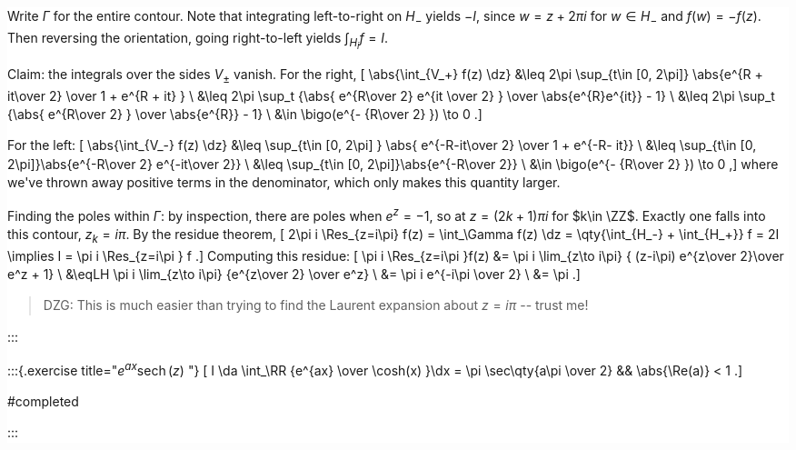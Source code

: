 Write $\Gamma$ for the entire contour.
Note that integrating left-to-right on $H_-$ yields $-I$, since $w = z+2\pi i$ for $w\in H_-$ and $f(w) = -f(z)$.
Then reversing the orientation, going right-to-left yields $\int_{H_i} f = I$.


Claim: the integrals over the sides $V_{\pm}$ vanish. For the right,
\[
\abs{\int_{V_+} f(z) \dz} 
&\leq 2\pi \sup_{t\in [0, 2\pi]} \abs{e^{R + it\over 2} \over 1 + e^{R + it} } \\
&\leq 2\pi \sup_t {\abs{ e^{R\over 2} e^{it \over 2} }  \over \abs{e^{R}e^{it}} - 1} \\
&\leq 2\pi \sup_t {\abs{ e^{R\over 2} }  \over \abs{e^{R}} - 1} \\
&\in \bigo(e^{- {R\over 2} }) \to 0
.\]

For the left:
\[
\abs{\int_{V_-} f(z) \dz} 
&\leq \sup_{t\in [0, 2\pi] } \abs{ e^{-R-it\over 2} \over 1 + e^{-R- it}} \\
&\leq \sup_{t\in [0, 2\pi]}\abs{e^{-R\over 2} e^{-it\over 2}} \\
&\leq \sup_{t\in [0, 2\pi]}\abs{e^{-R\over 2}} \\
&\in \bigo(e^{- {R\over 2} }) \to 0
,\]
where we've thrown away positive terms in the denominator, which only makes this quantity larger.

Finding the poles within $\Gamma$: by inspection, there are poles when $e^z=-1$, so at $z=(2k+1)\pi i$ for $k\in \ZZ$.
Exactly one falls into this contour, $z_k = i\pi$.
By the residue theorem,
\[
2\pi i \Res_{z=i\pi} f(z) = \int_\Gamma f(z) \dz = \qty{\int_{H_-} + \int_{H_+}} f = 2I \implies I = \pi i \Res_{z=i\pi } f
.\]
Computing this residue:
\[
\pi i \Res_{z=i\pi }f(z) 
&= \pi i \lim_{z\to i\pi} { (z-i\pi) e^{z\over 2}\over e^z + 1} \\
&\eqLH \pi i \lim_{z\to i\pi} {e^{z\over 2} \over e^z} \\
&= \pi i  e^{-i\pi \over 2} \\
&= \pi
.\]

> DZG: This is much easier than trying to find the Laurent expansion about $z=i\pi$ -- trust me!

:::

:::{.exercise title="$e^{ax}\operatorname{sech}(z)$ "}
\[
I \da \int_\RR {e^{ax} \over \cosh(x) }\dx = \pi \sec\qty{a\pi \over 2} && \abs{\Re(a)} < 1
.\]

#completed


:::

